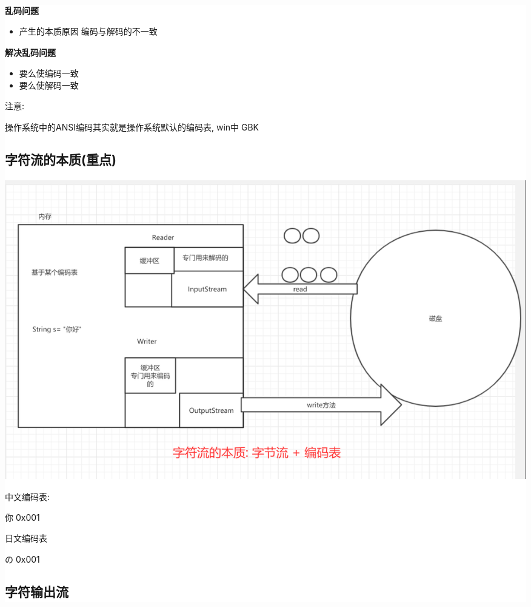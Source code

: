 **乱码问题**

- 产生的本质原因 编码与解码的不一致

**解决乱码问题**

- 要么使编码一致
- 要么使解码一致

注意:

操作系统中的ANSI编码其实就是操作系统默认的编码表, win中 GBK

## 字符流的本质(重点)

![image-20210628171930340](IO笔记.assets/image-20210628171930340.png)



中文编码表:

你     0x001

日文编码表

の    0x001



## 字符输出流

